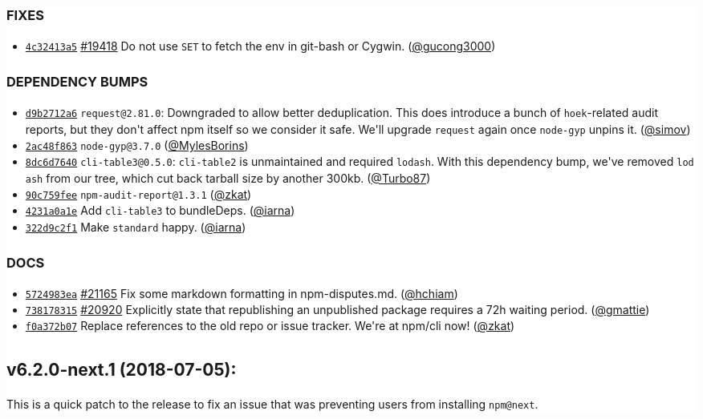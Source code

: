 ### FIXES

* [`4c32413a5`](https://github.com/npm/npm/commit/4c32413a5b42e18a34afb078cf00eed60f08e4ff)
  [#19418](https://github.com/npm/npm/pull/19418)
  Do not use `SET` to fetch the env in git-bash or Cygwin.
  ([@gucong3000](https://github.com/gucong3000))

### DEPENDENCY BUMPS

* [`d9b2712a6`](https://github.com/npm/npm/commit/d9b2712a670e5e78334e83f89a5ed49616f1f3d3)
  `request@2.81.0`: Downgraded to allow better deduplication. This does
  introduce a bunch of `hoek`-related audit reports, but they don't affect npm
  itself so we consider it safe. We'll upgrade `request` again once `node-gyp`
  unpins it.
  ([@simov](https://github.com/simov))
* [`2ac48f863`](https://github.com/npm/npm/commit/2ac48f863f90166b2bbf2021ed4cc04343d2503c)
  `node-gyp@3.7.0`
  ([@MylesBorins](https://github.com/MylesBorins))
* [`8dc6d7640`](https://github.com/npm/npm/commit/8dc6d76408f83ba35bda77a2ac1bdbde01937349)
  `cli-table3@0.5.0`: `cli-table2` is unmaintained and required `lodash`. With
  this dependency bump, we've removed `lodash` from our tree, which cut back
  tarball size by another 300kb.
  ([@Turbo87](https://github.com/Turbo87))
* [`90c759fee`](https://github.com/npm/npm/commit/90c759fee6055cf61cf6709432a5e6eae6278096)
  `npm-audit-report@1.3.1`
  ([@zkat](https://github.com/zkat))
* [`4231a0a1e`](https://github.com/npm/npm/commit/4231a0a1eb2be13931c3b71eba38c0709644302c)
  Add `cli-table3` to bundleDeps.
  ([@iarna](https://github.com/iarna))
* [`322d9c2f1`](https://github.com/npm/npm/commit/322d9c2f107fd82a4cbe2f9d7774cea5fbf41b8d)
  Make `standard` happy.
  ([@iarna](https://github.com/iarna))

### DOCS

* [`5724983ea`](https://github.com/npm/npm/commit/5724983ea8f153fb122f9c0ccab6094a26dfc631)
  [#21165](https://github.com/npm/npm/pull/21165)
  Fix some markdown formatting in npm-disputes.md.
  ([@hchiam](https://github.com/hchiam))
* [`738178315`](https://github.com/npm/npm/commit/738178315fe48e463028657ea7ae541c3d63d171)
  [#20920](https://github.com/npm/npm/pull/20920)
  Explicitly state that republishing an unpublished package requires a 72h
  waiting period.
  ([@gmattie](https://github.com/gmattie))
* [`f0a372b07`](https://github.com/npm/npm/commit/f0a372b074cc43ee0e1be28dbbcef0d556b3b36c)
  Replace references to the old repo or issue tracker. We're at npm/cli now!
  ([@zkat](https://github.com/zkat))

## v6.2.0-next.1 (2018-07-05):

This is a quick patch to the release to fix an issue that was preventing users
from installing `npm@next`.
